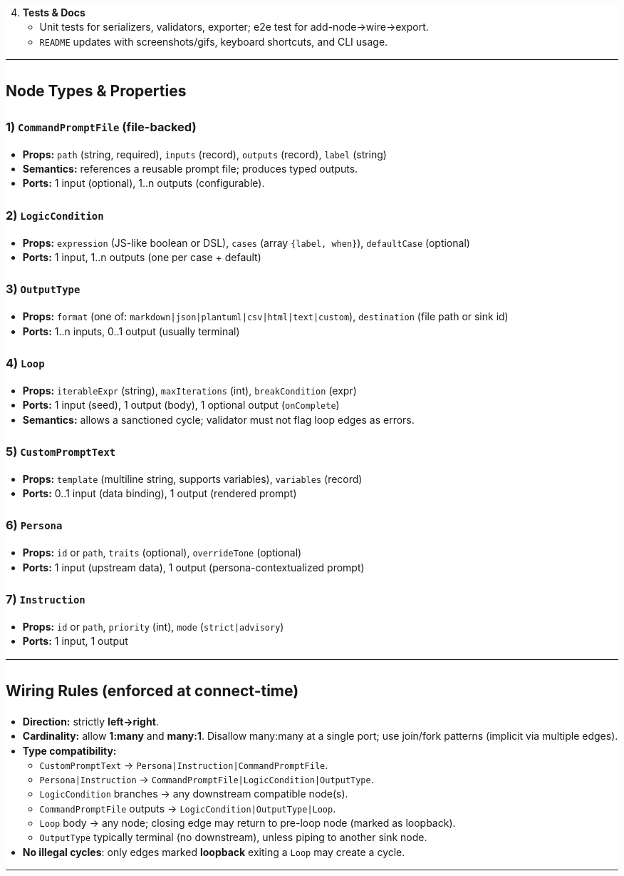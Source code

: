 4. **Tests & Docs**
   - Unit tests for serializers, validators, exporter; e2e test for add-node→wire→export.
   - `README` updates with screenshots/gifs, keyboard shortcuts, and CLI usage.

---

## Node Types & Properties

### 1) `CommandPromptFile` (file-backed)
- **Props:** `path` (string, required), `inputs` (record), `outputs` (record), `label` (string)
- **Semantics:** references a reusable prompt file; produces typed outputs.
- **Ports:** 1 input (optional), 1..n outputs (configurable).

### 2) `LogicCondition`
- **Props:** `expression` (JS-like boolean or DSL), `cases` (array `{label, when}`), `defaultCase` (optional)
- **Ports:** 1 input, 1..n outputs (one per case + default)

### 3) `OutputType`
- **Props:** `format` (one of: `markdown|json|plantuml|csv|html|text|custom`), `destination` (file path or sink id)
- **Ports:** 1..n inputs, 0..1 output (usually terminal)

### 4) `Loop`
- **Props:** `iterableExpr` (string), `maxIterations` (int), `breakCondition` (expr)
- **Ports:** 1 input (seed), 1 output (body), 1 optional output (`onComplete`)
- **Semantics:** allows a sanctioned cycle; validator must not flag loop edges as errors.

### 5) `CustomPromptText`
- **Props:** `template` (multiline string, supports variables), `variables` (record)
- **Ports:** 0..1 input (data binding), 1 output (rendered prompt)

### 6) `Persona`
- **Props:** `id` or `path`, `traits` (optional), `overrideTone` (optional)
- **Ports:** 1 input (upstream data), 1 output (persona-contextualized prompt)

### 7) `Instruction`
- **Props:** `id` or `path`, `priority` (int), `mode` (`strict|advisory`)
- **Ports:** 1 input, 1 output

---

## Wiring Rules (enforced at connect-time)
- **Direction:** strictly **left→right**.
- **Cardinality:** allow **1:many** and **many:1**. Disallow many:many at a single port; use join/fork patterns (implicit via multiple edges).
- **Type compatibility:**  
  - `CustomPromptText` → `Persona|Instruction|CommandPromptFile`.  
  - `Persona|Instruction` → `CommandPromptFile|LogicCondition|OutputType`.  
  - `LogicCondition` branches → any downstream compatible node(s).  
  - `CommandPromptFile` outputs → `LogicCondition|OutputType|Loop`.  
  - `Loop` body → any node; closing edge may return to pre-loop node (marked as loopback).  
  - `OutputType` typically terminal (no downstream), unless piping to another sink node.
- **No illegal cycles**: only edges marked **loopback** exiting a `Loop` may create a cycle.

---